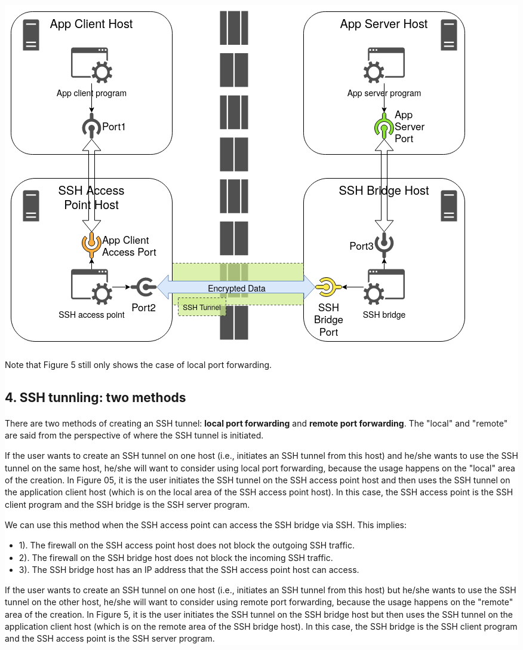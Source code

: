 ![Figure 05: Big picture](./files/Figure-05_Big-picture.png)

Note that Figure 5 still only shows the case of local port forwarding.

## 4. SSH tunnling: two methods

There are two methods of creating an SSH tunnel: **local port forwarding** and **remote port forwarding**. The "local" and "remote" are said from the perspective of where the SSH tunnel is initiated.

If the user wants to create an SSH tunnel on one host (i.e., initiates an SSH tunnel from this host) and he/she wants to use the SSH tunnel on the same host, he/she will want to consider using local port forwarding, because the usage happens on the "local" area of the creation. In Figure 05, it is the user initiates the SSH tunnel on the SSH access point host and then uses the SSH tunnel on the application client host (which is on the local area of the SSH access point host). In this case, the SSH access point is the SSH client program and the SSH bridge is the SSH server program.

We can use this method when the SSH access point can access the SSH bridge via SSH. This implies:
- 1). The firewall on the SSH access point host does not block the outgoing SSH traffic.
- 2). The firewall on the SSH bridge host does not block the incoming SSH traffic.
- 3). The SSH bridge host has an IP address that the SSH access point host can access.

If the user wants to create an SSH tunnel on one host (i.e., initiates an SSH tunnel from this host) but he/she wants to use the SSH tunnel on the other host, he/she will want to consider using remote port forwarding, because the usage happens on the "remote" area of the creation. In Figure 5, it is the user initiates the SSH tunnel on the SSH bridge host but then uses the SSH tunnel on the application client host (which is on the remote area of the SSH bridge host). In this case, the SSH bridge is the SSH client program and the SSH access point is the SSH server program.
